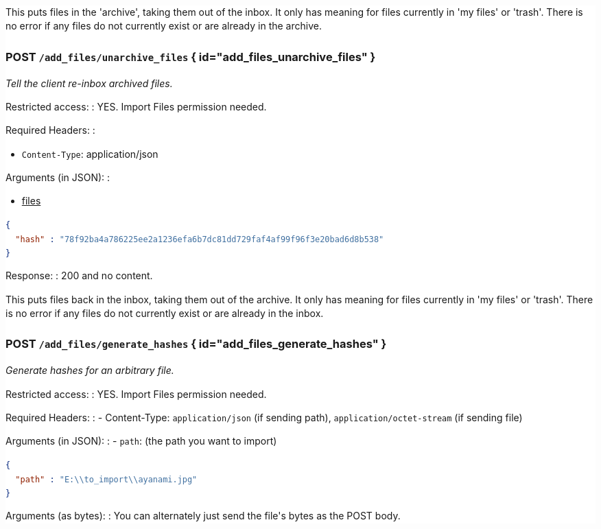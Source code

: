 This puts files in the 'archive', taking them out of the inbox. It only has meaning for files currently in 'my files' or 'trash'. There is no error if any files do not currently exist or are already in the archive.
    

### **POST `/add_files/unarchive_files`** { id="add_files_unarchive_files" }

_Tell the client re-inbox archived files._

Restricted access: 
:  YES. Import Files permission needed.
    
Required Headers:
:   
*   `Content-Type`: application/json

Arguments (in JSON):
:  
*   [files](#parameters_files)

```json title="Example request body"
{
  "hash" : "78f92ba4a786225ee2a1236efa6b7dc81dd729faf4af99f96f3e20bad6d8b538"
}
```
    
Response: 
:   200 and no content.
    
This puts files back in the inbox, taking them out of the archive. It only has meaning for files currently in 'my files' or 'trash'. There is no error if any files do not currently exist or are already in the inbox.
    

### **POST `/add_files/generate_hashes`** { id="add_files_generate_hashes" }

_Generate hashes for an arbitrary file._

Restricted access:
:   YES. Import Files permission needed.
    
Required Headers:
:   - Content-Type: `application/json` (if sending path), `application/octet-stream` (if sending file)

Arguments (in JSON):
:   - `path`: (the path you want to import)

```json title="Example request body"
{
  "path" : "E:\\to_import\\ayanami.jpg"
}
```

Arguments (as bytes): 
:   You can alternately just send the file's bytes as the POST body.
    